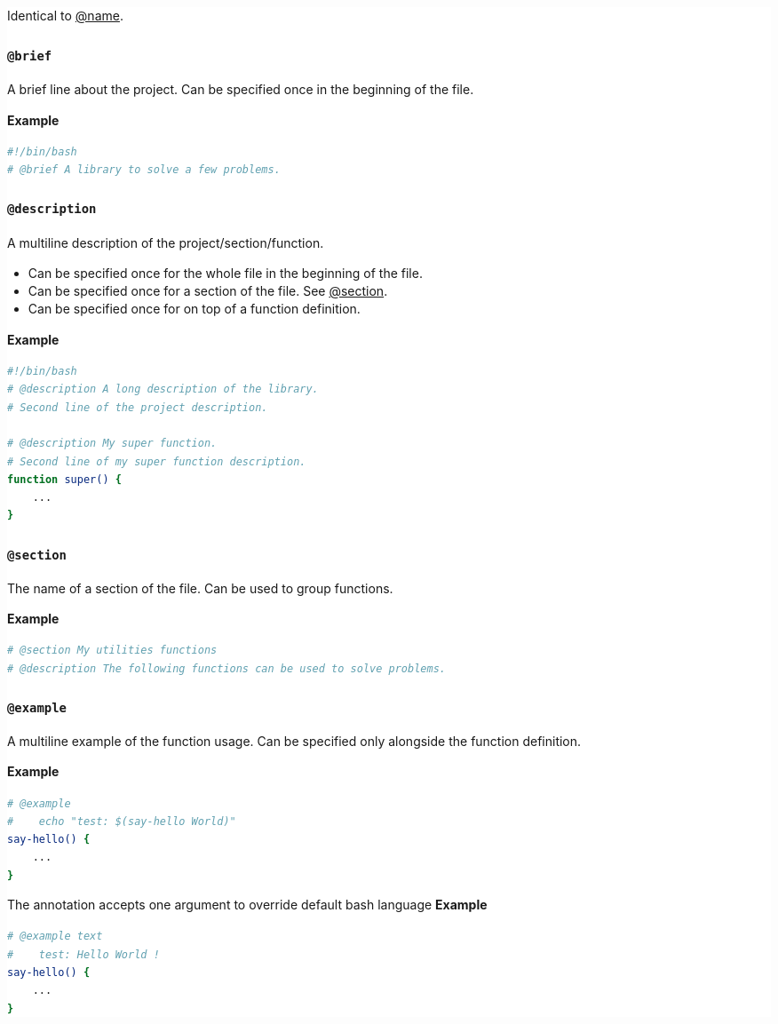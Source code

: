 Identical to [@name](#name).

### `@brief`

A brief line about the project. Can be specified once in the beginning of the file.<br>

**Example**
```bash
#!/bin/bash
# @brief A library to solve a few problems.
```

### `@description`

A multiline description of the project/section/function.
* Can be specified once for the whole file in the beginning of the file.
* Can be specified once for a section of the file. See [@section](#section).
* Can be specified once for on top of a function definition.

**Example**
```bash
#!/bin/bash
# @description A long description of the library.
# Second line of the project description.

# @description My super function.
# Second line of my super function description.
function super() {
    ...
}
```

### `@section`

The name of a section of the file. Can be used to group functions.

**Example**
```bash
# @section My utilities functions
# @description The following functions can be used to solve problems.
```

### `@example`

A multiline example of the function usage. Can be specified only alongside the function definition.

**Example**
```bash
# @example
#    echo "test: $(say-hello World)"
say-hello() {
    ...
}
```

The annotation accepts one argument to override default bash language
**Example**
```bash
# @example text
#    test: Hello World !
say-hello() {
    ...
}
```
